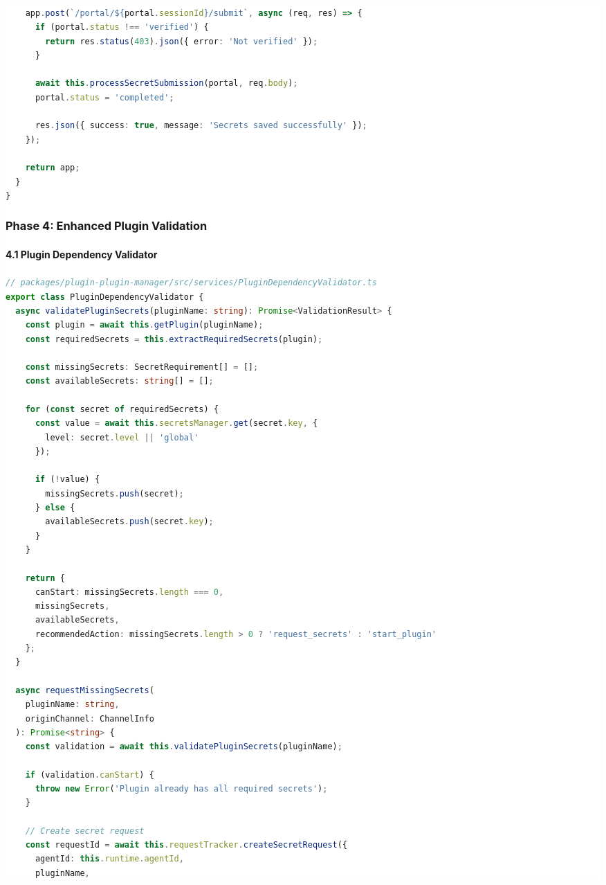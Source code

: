```typescript
    app.post(`/portal/${portal.sessionId}/submit`, async (req, res) => {
      if (portal.status !== 'verified') {
        return res.status(403).json({ error: 'Not verified' });
      }
      
      await this.processSecretSubmission(portal, req.body);
      portal.status = 'completed';
      
      res.json({ success: true, message: 'Secrets saved successfully' });
    });
    
    return app;
  }
}
```

### Phase 4: Enhanced Plugin Validation

#### 4.1 Plugin Dependency Validator
```typescript
// packages/plugin-plugin-manager/src/services/PluginDependencyValidator.ts
export class PluginDependencyValidator {
  async validatePluginSecrets(pluginName: string): Promise<ValidationResult> {
    const plugin = await this.getPlugin(pluginName);
    const requiredSecrets = this.extractRequiredSecrets(plugin);
    
    const missingSecrets: SecretRequirement[] = [];
    const availableSecrets: string[] = [];
    
    for (const secret of requiredSecrets) {
      const value = await this.secretsManager.get(secret.key, {
        level: secret.level || 'global'
      });
      
      if (!value) {
        missingSecrets.push(secret);
      } else {
        availableSecrets.push(secret.key);
      }
    }
    
    return {
      canStart: missingSecrets.length === 0,
      missingSecrets,
      availableSecrets,
      recommendedAction: missingSecrets.length > 0 ? 'request_secrets' : 'start_plugin'
    };
  }
  
  async requestMissingSecrets(
    pluginName: string, 
    originChannel: ChannelInfo
  ): Promise<string> {
    const validation = await this.validatePluginSecrets(pluginName);
    
    if (validation.canStart) {
      throw new Error('Plugin already has all required secrets');
    }
    
    // Create secret request
    const requestId = await this.requestTracker.createSecretRequest({
      agentId: this.runtime.agentId,
      pluginName,
```